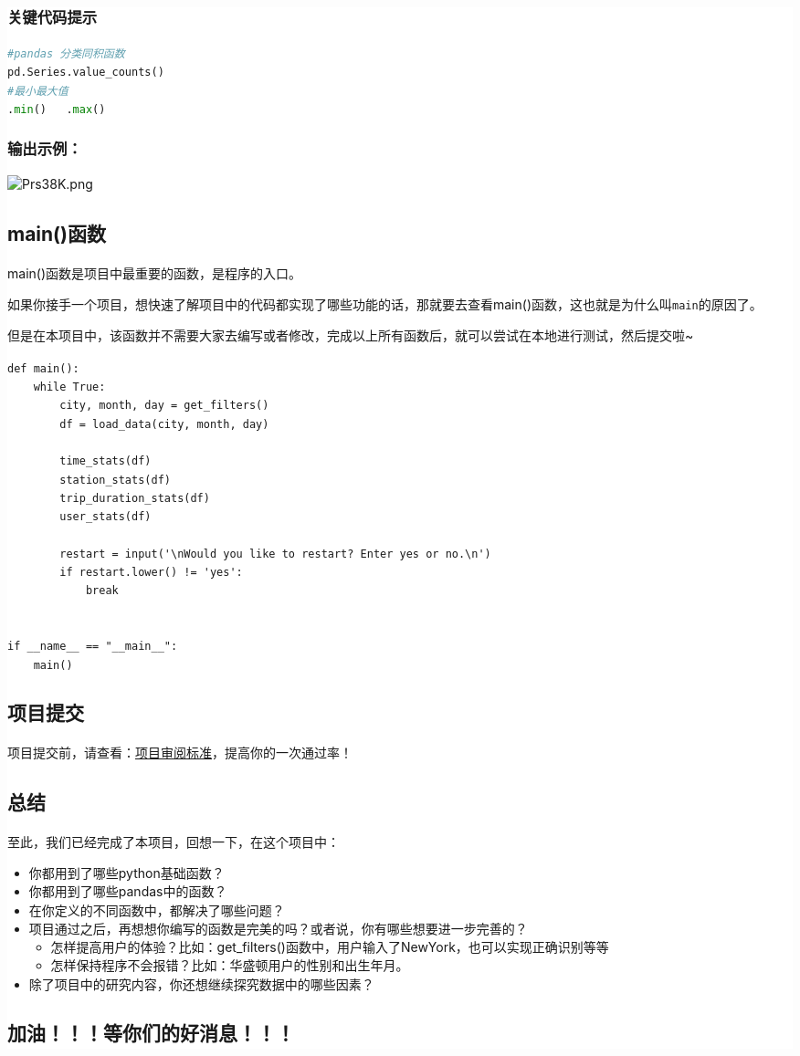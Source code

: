 ### 关键代码提示

```python
#pandas 分类同积函数
pd.Series.value_counts()
#最小最大值
.min()   .max()
```

### 输出示例：

![Prs38K.png](https://s1.ax1x.com/2018/08/06/Prs38K.png)

## main()函数

main()函数是项目中最重要的函数，是程序的入口。

如果你接手一个项目，想快速了解项目中的代码都实现了哪些功能的话，那就要去查看main()函数，这也就是为什么叫`main`的原因了。

但是在本项目中，该函数并不需要大家去编写或者修改，完成以上所有函数后，就可以尝试在本地进行测试，然后提交啦~

```
def main():
    while True:
        city, month, day = get_filters()
        df = load_data(city, month, day)

        time_stats(df)
        station_stats(df)
        trip_duration_stats(df)
        user_stats(df)

        restart = input('\nWould you like to restart? Enter yes or no.\n')
        if restart.lower() != 'yes':
            break


if __name__ == "__main__":
	main()
```

## 项目提交

项目提交前，请查看：[项目审阅标准](https://review.udacity.com/#!/rubrics/1713/view)，提高你的一次通过率！

## 总结

至此，我们已经完成了本项目，回想一下，在这个项目中：

- 你都用到了哪些python基础函数？
- 你都用到了哪些pandas中的函数？
- 在你定义的不同函数中，都解决了哪些问题？
- 项目通过之后，再想想你编写的函数是完美的吗？或者说，你有哪些想要进一步完善的？
  - 怎样提高用户的体验？比如：get_filters()函数中，用户输入了NewYork，也可以实现正确识别等等
  - 怎样保持程序不会报错？比如：华盛顿用户的性别和出生年月。
- 除了项目中的研究内容，你还想继续探究数据中的哪些因素？

## 加油！！！等你们的好消息！！！ 
